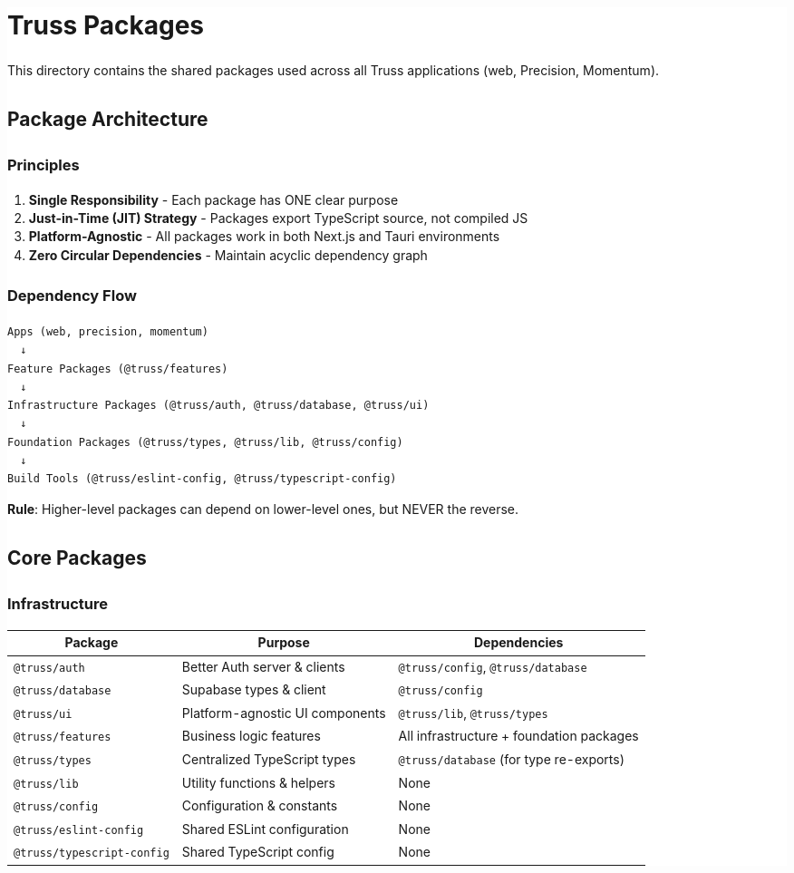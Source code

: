 # Truss Packages

This directory contains the shared packages used across all Truss applications (web, Precision,
Momentum).

## Package Architecture

### Principles

1. **Single Responsibility** - Each package has ONE clear purpose
2. **Just-in-Time (JIT) Strategy** - Packages export TypeScript source, not compiled JS
3. **Platform-Agnostic** - All packages work in both Next.js and Tauri environments
4. **Zero Circular Dependencies** - Maintain acyclic dependency graph

### Dependency Flow

```
Apps (web, precision, momentum)
  ↓
Feature Packages (@truss/features)
  ↓
Infrastructure Packages (@truss/auth, @truss/database, @truss/ui)
  ↓
Foundation Packages (@truss/types, @truss/lib, @truss/config)
  ↓
Build Tools (@truss/eslint-config, @truss/typescript-config)
```

**Rule**: Higher-level packages can depend on lower-level ones, but NEVER the reverse.

## Core Packages

### Infrastructure

| Package                    | Purpose                         | Dependencies                             |
| -------------------------- | ------------------------------- | ---------------------------------------- |
| `@truss/auth`              | Better Auth server & clients    | `@truss/config`, `@truss/database`       |
| `@truss/database`          | Supabase types & client         | `@truss/config`                          |
| `@truss/ui`                | Platform-agnostic UI components | `@truss/lib`, `@truss/types`             |
| `@truss/features`          | Business logic features         | All infrastructure + foundation packages |
| `@truss/types`             | Centralized TypeScript types    | `@truss/database` (for type re-exports)  |
| `@truss/lib`               | Utility functions & helpers     | None                                     |
| `@truss/config`            | Configuration & constants       | None                                     |
| `@truss/eslint-config`     | Shared ESLint configuration     | None                                     |
| `@truss/typescript-config` | Shared TypeScript config        | None                                     |
